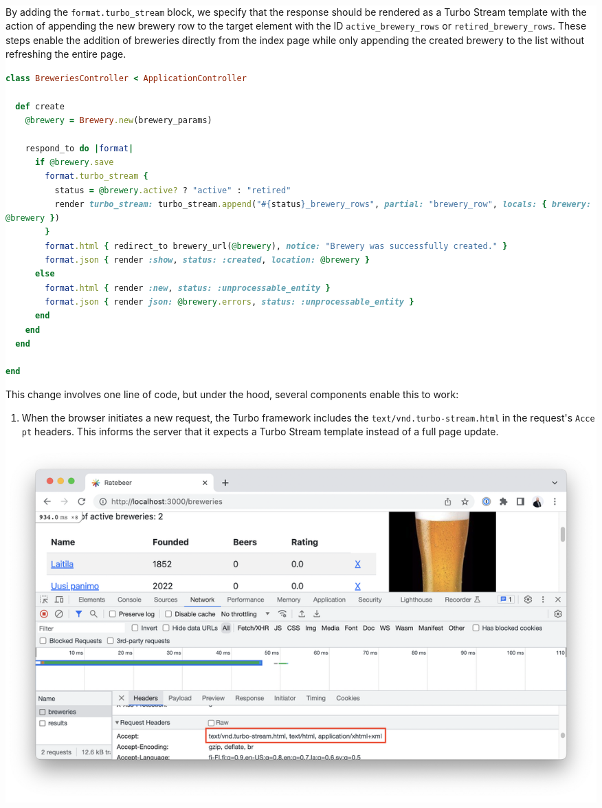 By adding the `format.turbo_stream` block, we specify that the response should be rendered as a Turbo Stream template with the action of appending the new brewery row to the target element with the ID `active_brewery_rows` or `retired_brewery_rows`. These steps enable the addition of breweries directly from the index page while only appending the created brewery to the list without refreshing the entire page.

```ruby
class BreweriesController < ApplicationController

  def create
    @brewery = Brewery.new(brewery_params)

    respond_to do |format|
      if @brewery.save
        format.turbo_stream {
          status = @brewery.active? ? "active" : "retired"
          render turbo_stream: turbo_stream.append("#{status}_brewery_rows", partial: "brewery_row", locals: { brewery: @brewery })
        }
        format.html { redirect_to brewery_url(@brewery), notice: "Brewery was successfully created." }
        format.json { render :show, status: :created, location: @brewery }
      else
        format.html { render :new, status: :unprocessable_entity }
        format.json { render json: @brewery.errors, status: :unprocessable_entity }
      end
    end
  end

end
```

This change involves one line of code, but under the hood, several components enable this to work:

1. When the browser initiates a new request, the Turbo framework includes the `text/vnd.turbo-stream.html` in the request's `Accept` headers. This informs the server that it expects a Turbo Stream template instead of a full page update.

![image](../images/ratebeer-w8-turbo-streams-header.png)
